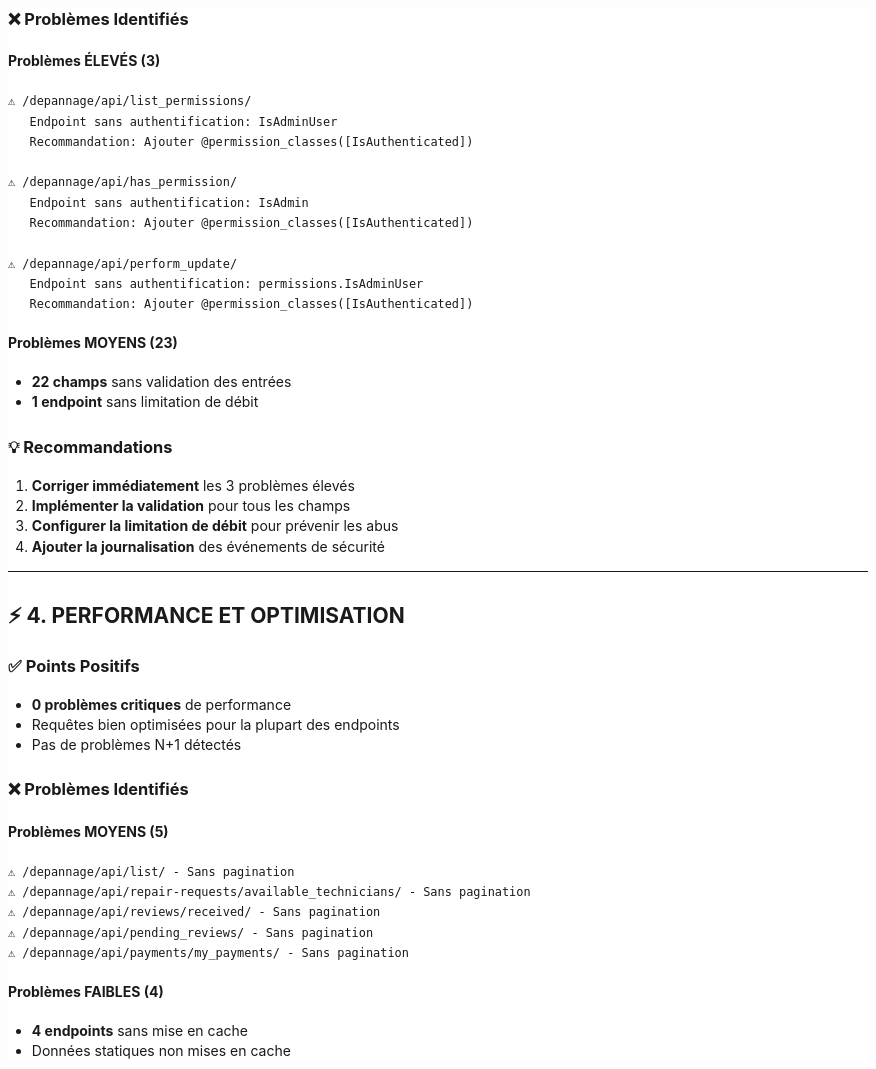 ### ❌ Problèmes Identifiés

#### Problèmes ÉLEVÉS (3)
```
⚠️ /depannage/api/list_permissions/
   Endpoint sans authentification: IsAdminUser
   Recommandation: Ajouter @permission_classes([IsAuthenticated])

⚠️ /depannage/api/has_permission/
   Endpoint sans authentification: IsAdmin
   Recommandation: Ajouter @permission_classes([IsAuthenticated])

⚠️ /depannage/api/perform_update/
   Endpoint sans authentification: permissions.IsAdminUser
   Recommandation: Ajouter @permission_classes([IsAuthenticated])
```

#### Problèmes MOYENS (23)
- **22 champs** sans validation des entrées
- **1 endpoint** sans limitation de débit

### 💡 Recommandations
1. **Corriger immédiatement** les 3 problèmes élevés
2. **Implémenter la validation** pour tous les champs
3. **Configurer la limitation de débit** pour prévenir les abus
4. **Ajouter la journalisation** des événements de sécurité

---

## ⚡ 4. PERFORMANCE ET OPTIMISATION

### ✅ Points Positifs
- **0 problèmes critiques** de performance
- Requêtes bien optimisées pour la plupart des endpoints
- Pas de problèmes N+1 détectés

### ❌ Problèmes Identifiés

#### Problèmes MOYENS (5)
```
⚠️ /depannage/api/list/ - Sans pagination
⚠️ /depannage/api/repair-requests/available_technicians/ - Sans pagination
⚠️ /depannage/api/reviews/received/ - Sans pagination
⚠️ /depannage/api/pending_reviews/ - Sans pagination
⚠️ /depannage/api/payments/my_payments/ - Sans pagination
```

#### Problèmes FAIBLES (4)
- **4 endpoints** sans mise en cache
- Données statiques non mises en cache
